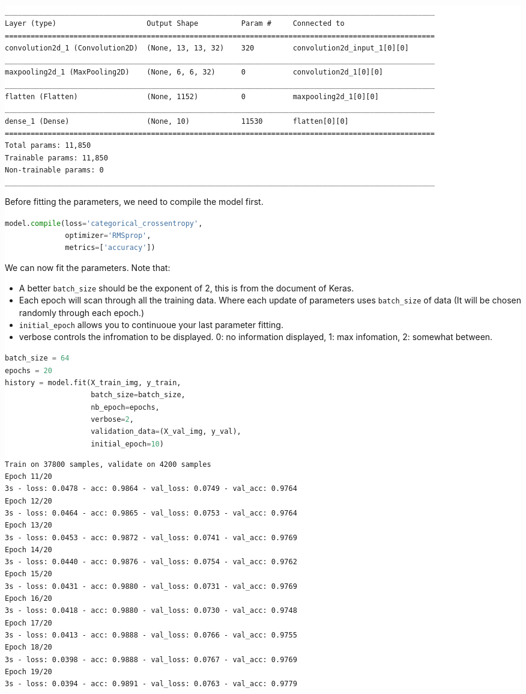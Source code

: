     ____________________________________________________________________________________________________
    Layer (type)                     Output Shape          Param #     Connected to                     
    ====================================================================================================
    convolution2d_1 (Convolution2D)  (None, 13, 13, 32)    320         convolution2d_input_1[0][0]      
    ____________________________________________________________________________________________________
    maxpooling2d_1 (MaxPooling2D)    (None, 6, 6, 32)      0           convolution2d_1[0][0]            
    ____________________________________________________________________________________________________
    flatten (Flatten)                (None, 1152)          0           maxpooling2d_1[0][0]             
    ____________________________________________________________________________________________________
    dense_1 (Dense)                  (None, 10)            11530       flatten[0][0]                    
    ====================================================================================================
    Total params: 11,850
    Trainable params: 11,850
    Non-trainable params: 0
    ____________________________________________________________________________________________________
    

Before fitting the parameters, we need to compile the model first.


```python
model.compile(loss='categorical_crossentropy',
              optimizer='RMSprop',
              metrics=['accuracy'])
```

We can now fit the parameters. Note that:
 * A better `batch_size` should be the exponent of 2, this is from the document of Keras.
 * Each epoch will scan through all the training data. Where each update of parameters uses `batch_size` of data (It will be chosen randomly through each epoch.)
 * `initial_epoch` allows you to continuoue your last parameter fitting.
 * verbose controls the infromation to be displayed. 0: no information displayed, 1: max infomation, 2: somewhat between.


```python
batch_size = 64 
epochs = 20 
history = model.fit(X_train_img, y_train,
                    batch_size=batch_size,
                    nb_epoch=epochs,
                    verbose=2, 
                    validation_data=(X_val_img, y_val),
                    initial_epoch=10)
```

    Train on 37800 samples, validate on 4200 samples
    Epoch 11/20
    3s - loss: 0.0478 - acc: 0.9864 - val_loss: 0.0749 - val_acc: 0.9764
    Epoch 12/20
    3s - loss: 0.0464 - acc: 0.9865 - val_loss: 0.0753 - val_acc: 0.9764
    Epoch 13/20
    3s - loss: 0.0453 - acc: 0.9872 - val_loss: 0.0741 - val_acc: 0.9769
    Epoch 14/20
    3s - loss: 0.0440 - acc: 0.9876 - val_loss: 0.0754 - val_acc: 0.9762
    Epoch 15/20
    3s - loss: 0.0431 - acc: 0.9880 - val_loss: 0.0731 - val_acc: 0.9769
    Epoch 16/20
    3s - loss: 0.0418 - acc: 0.9880 - val_loss: 0.0730 - val_acc: 0.9748
    Epoch 17/20
    3s - loss: 0.0413 - acc: 0.9888 - val_loss: 0.0766 - val_acc: 0.9755
    Epoch 18/20
    3s - loss: 0.0398 - acc: 0.9888 - val_loss: 0.0767 - val_acc: 0.9769
    Epoch 19/20
    3s - loss: 0.0394 - acc: 0.9891 - val_loss: 0.0763 - val_acc: 0.9779